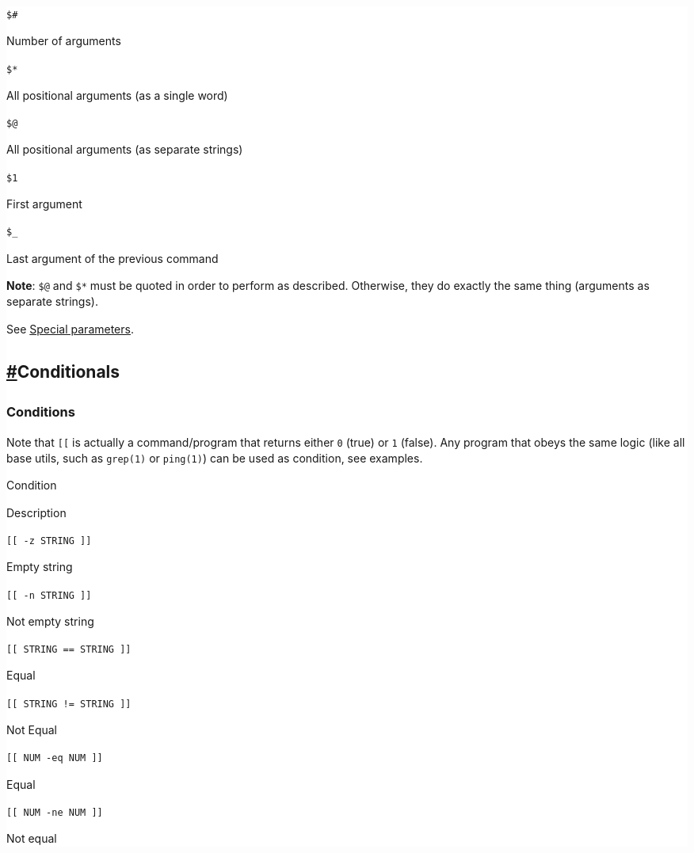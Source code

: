 `$#`

Number of arguments

`$*`

All positional arguments (as a single word)

`$@`

All positional arguments (as separate strings)

`$1`

First argument

`$_`

Last argument of the previous command

**Note**: `$@` and `$*` must be quoted in order to perform as described. Otherwise, they do exactly the same thing (arguments as separate strings).

See [Special parameters](http://wiki.bash-hackers.org/syntax/shellvars#special_parameters_and_shell_variables).

## [#](https://devhints.io/bash#conditionals)Conditionals

### Conditions

Note that `[[` is actually a command/program that returns either `0` (true) or `1` (false). Any program that obeys the same logic (like all base utils, such as `grep(1)` or `ping(1)`) can be used as condition, see examples.

Condition

Description

`[[ -z STRING ]]`

Empty string

`[[ -n STRING ]]`

Not empty string

`[[ STRING == STRING ]]`

Equal

`[[ STRING != STRING ]]`

Not Equal

`[[ NUM -eq NUM ]]`

Equal

`[[ NUM -ne NUM ]]`

Not equal
